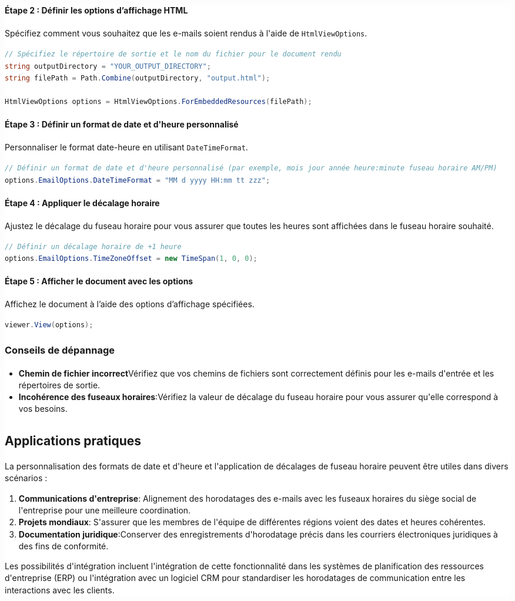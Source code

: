 #### Étape 2 : Définir les options d’affichage HTML
Spécifiez comment vous souhaitez que les e-mails soient rendus à l'aide de `HtmlViewOptions`.
```csharp
// Spécifiez le répertoire de sortie et le nom du fichier pour le document rendu
string outputDirectory = "YOUR_OUTPUT_DIRECTORY";
string filePath = Path.Combine(outputDirectory, "output.html");

HtmlViewOptions options = HtmlViewOptions.ForEmbeddedResources(filePath);
```

#### Étape 3 : Définir un format de date et d'heure personnalisé
Personnaliser le format date-heure en utilisant `DateTimeFormat`.
```csharp
// Définir un format de date et d'heure personnalisé (par exemple, mois jour année heure:minute fuseau horaire AM/PM)
options.EmailOptions.DateTimeFormat = "MM d yyyy HH:mm tt zzz";
```

#### Étape 4 : Appliquer le décalage horaire
Ajustez le décalage du fuseau horaire pour vous assurer que toutes les heures sont affichées dans le fuseau horaire souhaité.
```csharp
// Définir un décalage horaire de +1 heure
options.EmailOptions.TimeZoneOffset = new TimeSpan(1, 0, 0);
```

#### Étape 5 : Afficher le document avec les options
Affichez le document à l’aide des options d’affichage spécifiées.
```csharp
viewer.View(options);
```

### Conseils de dépannage
- **Chemin de fichier incorrect**Vérifiez que vos chemins de fichiers sont correctement définis pour les e-mails d'entrée et les répertoires de sortie.
- **Incohérence des fuseaux horaires**:Vérifiez la valeur de décalage du fuseau horaire pour vous assurer qu'elle correspond à vos besoins.

## Applications pratiques

La personnalisation des formats de date et d'heure et l'application de décalages de fuseau horaire peuvent être utiles dans divers scénarios :
1. **Communications d'entreprise**: Alignement des horodatages des e-mails avec les fuseaux horaires du siège social de l'entreprise pour une meilleure coordination.
2. **Projets mondiaux**: S'assurer que les membres de l'équipe de différentes régions voient des dates et heures cohérentes.
3. **Documentation juridique**:Conserver des enregistrements d'horodatage précis dans les courriers électroniques juridiques à des fins de conformité.

Les possibilités d'intégration incluent l'intégration de cette fonctionnalité dans les systèmes de planification des ressources d'entreprise (ERP) ou l'intégration avec un logiciel CRM pour standardiser les horodatages de communication entre les interactions avec les clients.
